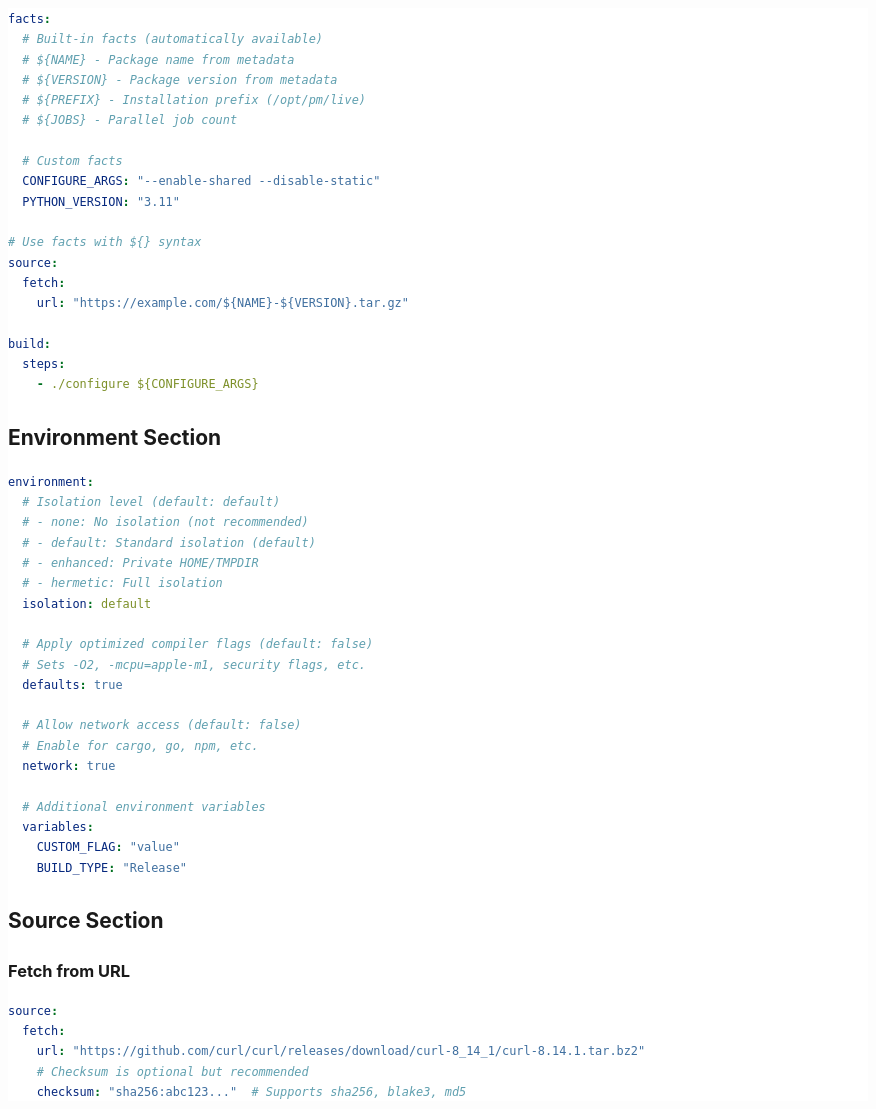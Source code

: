 ```yaml
facts:
  # Built-in facts (automatically available)
  # ${NAME} - Package name from metadata
  # ${VERSION} - Package version from metadata
  # ${PREFIX} - Installation prefix (/opt/pm/live)
  # ${JOBS} - Parallel job count
  
  # Custom facts
  CONFIGURE_ARGS: "--enable-shared --disable-static"
  PYTHON_VERSION: "3.11"

# Use facts with ${} syntax
source:
  fetch:
    url: "https://example.com/${NAME}-${VERSION}.tar.gz"

build:
  steps:
    - ./configure ${CONFIGURE_ARGS}
```

## Environment Section

```yaml
environment:
  # Isolation level (default: default)
  # - none: No isolation (not recommended)
  # - default: Standard isolation (default)
  # - enhanced: Private HOME/TMPDIR
  # - hermetic: Full isolation
  isolation: default
  
  # Apply optimized compiler flags (default: false)
  # Sets -O2, -mcpu=apple-m1, security flags, etc.
  defaults: true
  
  # Allow network access (default: false)
  # Enable for cargo, go, npm, etc.
  network: true
  
  # Additional environment variables
  variables:
    CUSTOM_FLAG: "value"
    BUILD_TYPE: "Release"
```

## Source Section

### Fetch from URL
```yaml
source:
  fetch:
    url: "https://github.com/curl/curl/releases/download/curl-8_14_1/curl-8.14.1.tar.bz2"
    # Checksum is optional but recommended
    checksum: "sha256:abc123..."  # Supports sha256, blake3, md5
```
